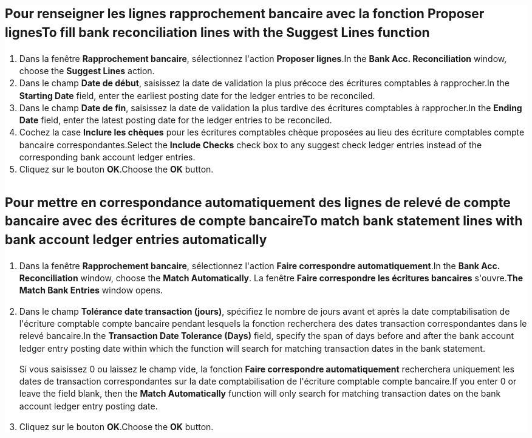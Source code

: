 ## <a name="to-fill-bank-reconciliation-lines-with-the-suggest-lines-function"></a><span data-ttu-id="0b1c1-134">Pour renseigner les lignes rapprochement bancaire avec la fonction Proposer lignes</span><span class="sxs-lookup"><span data-stu-id="0b1c1-134">To fill bank reconciliation lines with the Suggest Lines function</span></span>
1. <span data-ttu-id="0b1c1-135">Dans la fenêtre **Rapprochement bancaire**, sélectionnez l'action **Proposer lignes**.</span><span class="sxs-lookup"><span data-stu-id="0b1c1-135">In the **Bank Acc. Reconciliation** window, choose the **Suggest Lines** action.</span></span>
2. <span data-ttu-id="0b1c1-136">Dans le champ **Date de début**, saisissez la date de validation la plus précoce des écritures comptables à rapprocher.</span><span class="sxs-lookup"><span data-stu-id="0b1c1-136">In the **Starting Date** field, enter the earliest posting date for the ledger entries to be reconciled.</span></span>
3. <span data-ttu-id="0b1c1-137">Dans le champ **Date de fin**, saisissez la date de validation la plus tardive des écritures comptables à rapprocher.</span><span class="sxs-lookup"><span data-stu-id="0b1c1-137">In the **Ending Date** field, enter the latest posting date for the ledger entries to be reconciled.</span></span>
4. <span data-ttu-id="0b1c1-138">Cochez la case **Inclure les chèques** pour les écritures comptables chèque proposées au lieu des écriture comptables compte bancaire correspondantes.</span><span class="sxs-lookup"><span data-stu-id="0b1c1-138">Select the **Include Checks** check box to any suggest check ledger entries instead of the corresponding bank account ledger entries.</span></span>
5. <span data-ttu-id="0b1c1-139">Cliquez sur le bouton **OK**.</span><span class="sxs-lookup"><span data-stu-id="0b1c1-139">Choose the **OK** button.</span></span>

## <a name="to-match-bank-statement-lines-with-bank-account-ledger-entries-automatically"></a><span data-ttu-id="0b1c1-140">Pour mettre en correspondance automatiquement des lignes de relevé de compte bancaire avec des écritures de compte bancaire</span><span class="sxs-lookup"><span data-stu-id="0b1c1-140">To match bank statement lines with bank account ledger entries automatically</span></span>
1. <span data-ttu-id="0b1c1-141">Dans la fenêtre **Rapprochement bancaire**, sélectionnez l'action **Faire correspondre automatiquement**.</span><span class="sxs-lookup"><span data-stu-id="0b1c1-141">In the **Bank Acc. Reconciliation** window, choose the **Match Automatically**.</span></span> <span data-ttu-id="0b1c1-142">La fenêtre **Faire correspondre les écritures bancaires** s'ouvre.</span><span class="sxs-lookup"><span data-stu-id="0b1c1-142">**The Match Bank Entries** window opens.</span></span>
2. <span data-ttu-id="0b1c1-143">Dans le champ **Tolérance date transaction (jours)**, spécifiez le nombre de jours avant et après la date comptabilisation de l'écriture comptable compte bancaire pendant lesquels la fonction recherchera des dates transaction correspondantes dans le relevé bancaire.</span><span class="sxs-lookup"><span data-stu-id="0b1c1-143">In the **Transaction Date Tolerance (Days)** field, specify the span of days before and after the bank account ledger entry posting date within which the function will search for matching transaction dates in the bank statement.</span></span>

    <span data-ttu-id="0b1c1-144">Si vous saisissez 0 ou laissez le champ vide, la fonction **Faire correspondre automatiquement** recherchera uniquement les dates de transaction correspondantes sur la date comptabilisation de l'écriture comptable compte bancaire.</span><span class="sxs-lookup"><span data-stu-id="0b1c1-144">If you enter 0 or leave the field blank, then the **Match Automatically** function will only search for matching transaction dates on the bank account ledger entry posting date.</span></span>
3. <span data-ttu-id="0b1c1-145">Cliquez sur le bouton **OK**.</span><span class="sxs-lookup"><span data-stu-id="0b1c1-145">Choose the **OK** button.</span></span>

